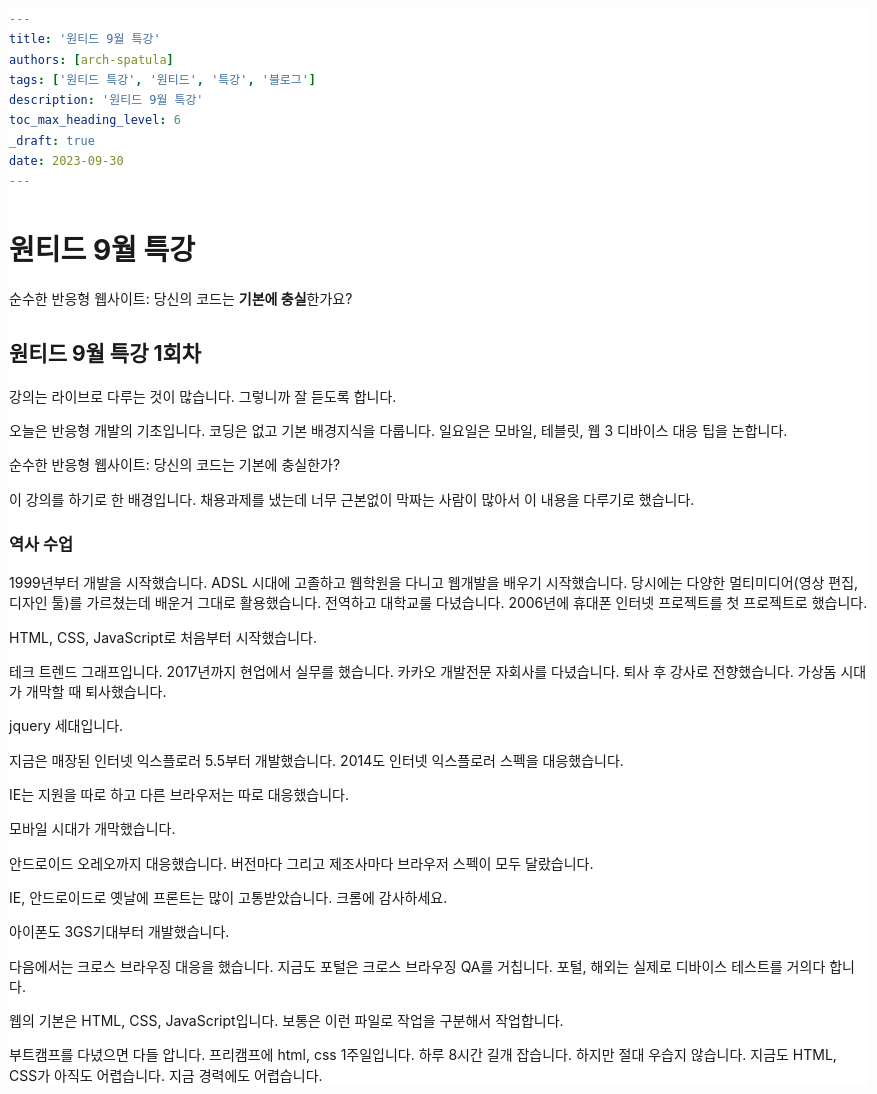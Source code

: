 ```yaml
---
title: '원티드 9월 특강'
authors: [arch-spatula]
tags: ['원티드 특강', '원티드', '특강', '블로그']
description: '원티드 9월 특강'
toc_max_heading_level: 6
_draft: true
date: 2023-09-30
---
```


# 원티드 9월 특강

순수한 반응형 웹사이트: 당신의 코드는 **기본에 충실**한가요?





## 원티드 9월 특강 1회차

강의는 라이브로 다루는 것이 많습니다. 그렇니까 잘 듣도록 합니다.

오늘은 반응형 개발의 기초입니다. 코딩은 없고 기본 배경지식을 다룹니다. 일요일은 모바일, 테블릿, 웹 3 디바이스 대응 팁을 논합니다.

순수한 반응형 웹사이트: 당신의 코드는 기본에 충실한가?

이 강의를 하기로 한 배경입니다. 채용과제를 냈는데 너무 근본없이 막짜는 사람이 많아서 이 내용을 다루기로 했습니다.

### 역사 수업

1999년부터 개발을 시작했습니다. ADSL 시대에 고졸하고 웹학원을 다니고 웹개발을 배우기 시작했습니다. 당시에는 다양한 멀티미디어(영상 편집, 디자인 툴)를 가르쳤는데 배운거 그대로 활용했습니다. 전역하고 대학교룰 다녔습니다. 2006년에 휴대폰 인터넷 프로젝트를 첫 프로젝트로 했습니다.

HTML, CSS, JavaScript로 처음부터 시작했습니다.



테크 트렌드 그래프입니다. 2017년까지 현업에서 실무를 했습니다. 카카오 개발전문 자회사를 다녔습니다. 퇴사 후 강사로 전향했습니다. 가상돔 시대가 개막할 때 퇴사했습니다.

jquery 세대입니다.

지금은 매장된 인터넷 익스플로러 5.5부터 개발했습니다. 2014도 인터넷 익스플로러 스펙을 대응했습니다.

IE는 지원을 따로 하고 다른 브라우저는 따로 대응했습니다.

모바일 시대가 개막했습니다.

안드로이드 오레오까지 대응했습니다. 버전마다 그리고 제조사마다 브라우저 스펙이 모두 달랐습니다.

IE, 안드로이드로 옛날에 프론트는 많이 고통받았습니다. 크롬에 감사하세요.

아이폰도 3GS기대부터 개발했습니다.

다음에서는 크로스 브라우징 대응을 했습니다. 지금도 포털은 크로스 브라우징 QA를 거칩니다. 포털, 해외는 실제로 디바이스 테스트를 거의다 합니다.

웹의 기본은 HTML, CSS, JavaScript입니다. 보통은 이런 파일로 작업을 구분해서 작업합니다.

부트캠프를 다녔으면 다들 압니다. 프리캠프에 html, css 1주일입니다. 하루 8시간 길개 잡습니다. 하지만 절대 우습지 않습니다. 지금도 HTML, CSS가 아직도 어렵습니다. 지금 경력에도 어렵습니다.
